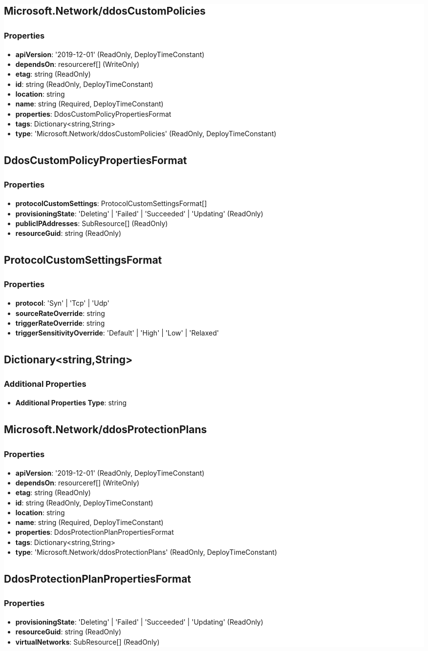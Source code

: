 ## Microsoft.Network/ddosCustomPolicies
### Properties
* **apiVersion**: '2019-12-01' (ReadOnly, DeployTimeConstant)
* **dependsOn**: resourceref[] (WriteOnly)
* **etag**: string (ReadOnly)
* **id**: string (ReadOnly, DeployTimeConstant)
* **location**: string
* **name**: string (Required, DeployTimeConstant)
* **properties**: DdosCustomPolicyPropertiesFormat
* **tags**: Dictionary<string,String>
* **type**: 'Microsoft.Network/ddosCustomPolicies' (ReadOnly, DeployTimeConstant)

## DdosCustomPolicyPropertiesFormat
### Properties
* **protocolCustomSettings**: ProtocolCustomSettingsFormat[]
* **provisioningState**: 'Deleting' | 'Failed' | 'Succeeded' | 'Updating' (ReadOnly)
* **publicIPAddresses**: SubResource[] (ReadOnly)
* **resourceGuid**: string (ReadOnly)

## ProtocolCustomSettingsFormat
### Properties
* **protocol**: 'Syn' | 'Tcp' | 'Udp'
* **sourceRateOverride**: string
* **triggerRateOverride**: string
* **triggerSensitivityOverride**: 'Default' | 'High' | 'Low' | 'Relaxed'

## Dictionary<string,String>
### Additional Properties
* **Additional Properties Type**: string

## Microsoft.Network/ddosProtectionPlans
### Properties
* **apiVersion**: '2019-12-01' (ReadOnly, DeployTimeConstant)
* **dependsOn**: resourceref[] (WriteOnly)
* **etag**: string (ReadOnly)
* **id**: string (ReadOnly, DeployTimeConstant)
* **location**: string
* **name**: string (Required, DeployTimeConstant)
* **properties**: DdosProtectionPlanPropertiesFormat
* **tags**: Dictionary<string,String>
* **type**: 'Microsoft.Network/ddosProtectionPlans' (ReadOnly, DeployTimeConstant)

## DdosProtectionPlanPropertiesFormat
### Properties
* **provisioningState**: 'Deleting' | 'Failed' | 'Succeeded' | 'Updating' (ReadOnly)
* **resourceGuid**: string (ReadOnly)
* **virtualNetworks**: SubResource[] (ReadOnly)
